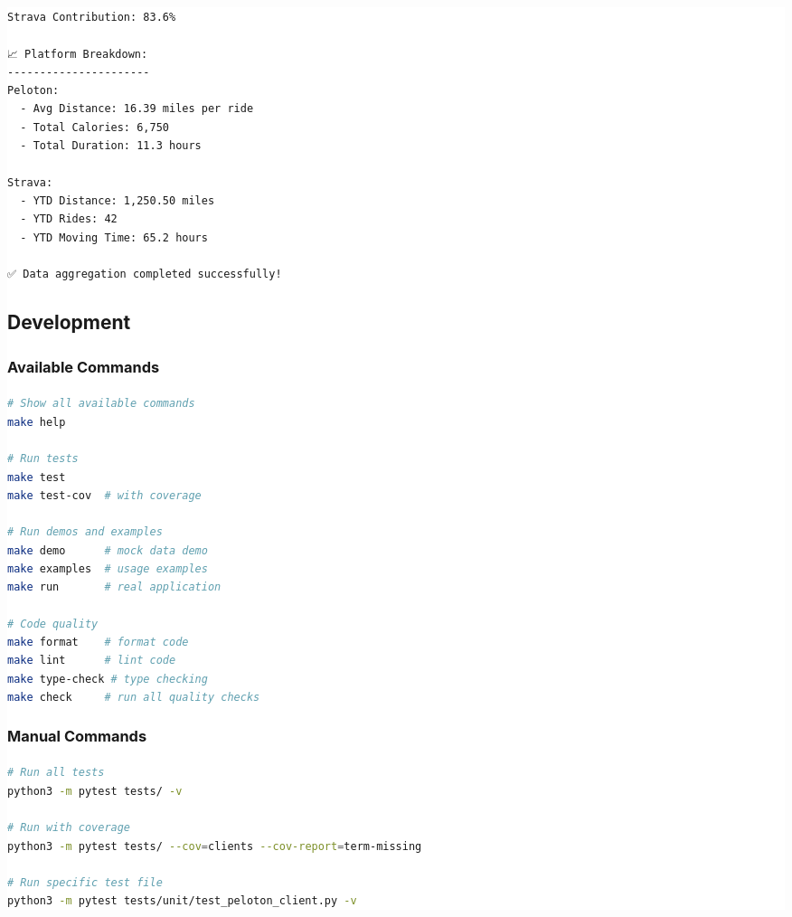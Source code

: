 ```
Strava Contribution: 83.6%

📈 Platform Breakdown:
----------------------
Peloton:
  - Avg Distance: 16.39 miles per ride
  - Total Calories: 6,750
  - Total Duration: 11.3 hours

Strava:
  - YTD Distance: 1,250.50 miles
  - YTD Rides: 42
  - YTD Moving Time: 65.2 hours

✅ Data aggregation completed successfully!
```

## Development

### Available Commands

```bash
# Show all available commands
make help

# Run tests
make test
make test-cov  # with coverage

# Run demos and examples
make demo      # mock data demo
make examples  # usage examples
make run       # real application

# Code quality
make format    # format code
make lint      # lint code
make type-check # type checking
make check     # run all quality checks
```

### Manual Commands

```bash
# Run all tests
python3 -m pytest tests/ -v

# Run with coverage
python3 -m pytest tests/ --cov=clients --cov-report=term-missing

# Run specific test file
python3 -m pytest tests/unit/test_peloton_client.py -v
```
